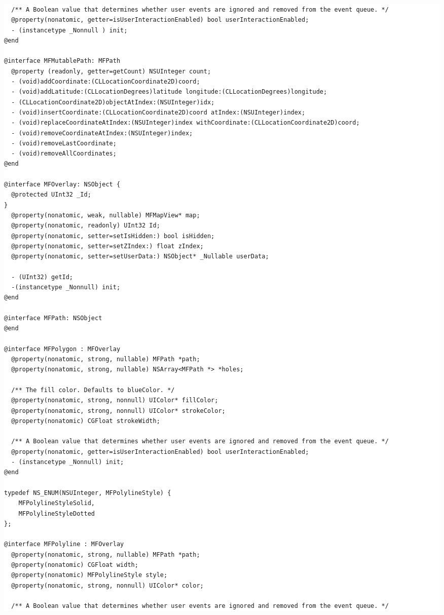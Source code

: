   ```objc
    /** A Boolean value that determines whether user events are ignored and removed from the event queue. */
    @property(nonatomic, getter=isUserInteractionEnabled) bool userInteractionEnabled;
    - (instancetype _Nonnull ) init;
  @end

  @interface MFMutablePath: MFPath
    @property (readonly, getter=getCount) NSUInteger count;
    - (void)addCoordinate:(CLLocationCoordinate2D)coord;
    - (void)addLatitude:(CLLocationDegrees)latitude longitude:(CLLocationDegrees)longitude;
    - (CLLocationCoordinate2D)objectAtIndex:(NSUInteger)idx;
    - (void)insertCoordinate:(CLLocationCoordinate2D)coord atIndex:(NSUInteger)index;
    - (void)replaceCoordinateAtIndex:(NSUInteger)index withCoordinate:(CLLocationCoordinate2D)coord;
    - (void)removeCoordinateAtIndex:(NSUInteger)index;
    - (void)removeLastCoordinate;
    - (void)removeAllCoordinates;
  @end

  @interface MFOverlay: NSObject {
    @protected UInt32 _Id;
  }
    @property(nonatomic, weak, nullable) MFMapView* map;
    @property(nonatomic, readonly) UInt32 Id;
    @property(nonatomic, setter=setIsHidden:) bool isHidden;
    @property(nonatomic, setter=setZIndex:) float zIndex;
    @property(nonatomic, setter=setUserData:) NSObject* _Nullable userData;

    - (UInt32) getId;
    -(instancetype _Nonnull) init;
  @end
  
  @interface MFPath: NSObject
  @end
 
  @interface MFPolygon : MFOverlay
    @property(nonatomic, strong, nullable) MFPath *path;
    @property(nonatomic, strong, nullable) NSArray<MFPath *> *holes;

    /** The fill color. Defaults to blueColor. */
    @property(nonatomic, strong, nonnull) UIColor* fillColor;
    @property(nonatomic, strong, nonnull) UIColor* strokeColor;
    @property(nonatomic) CGFloat strokeWidth;

    /** A Boolean value that determines whether user events are ignored and removed from the event queue. */
    @property(nonatomic, getter=isUserInteractionEnabled) bool userInteractionEnabled;
    - (instancetype _Nonnull) init;
  @end

  typedef NS_ENUM(NSUInteger, MFPolylineStyle) {
      MFPolylineStyleSolid,
      MFPolylineStyleDotted
  };

  @interface MFPolyline : MFOverlay
    @property(nonatomic, strong, nullable) MFPath *path;
    @property(nonatomic) CGFloat width;
    @property(nonatomic) MFPolylineStyle style;
    @property(nonatomic, strong, nonnull) UIColor* color;

    /** A Boolean value that determines whether user events are ignored and removed from the event queue. */
  ```